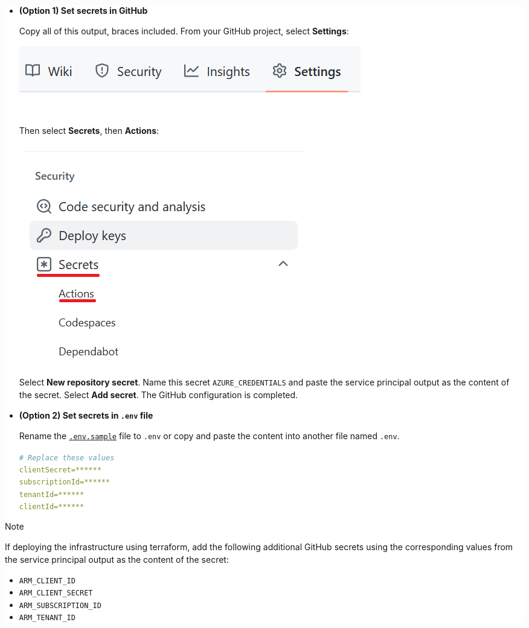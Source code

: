    - **(Option 1) Set secrets in GitHub**

     Copy all of this output, braces included. From your GitHub project, select **Settings**:

     ![image](images/gh-settings.png)

     Then select **Secrets**, then **Actions**:

     ![image](images/gh-secrets.png)

     Select **New repository secret**. Name this secret `AZURE_CREDENTIALS` and paste the service principal output as the content of the secret. Select **Add secret**. The GitHub configuration is completed.

   - **(Option 2) Set secrets in `.env` file**

     Rename the [`.env.sample`](../../.env.sample) file to `.env` or copy and paste the content into another file named `.env`.

     ```yml
     # Replace these values
     clientSecret=******
     subscriptionId=******
     tenantId=******
     clientId=******
     ```

> [!NOTE]
> If deploying the infrastructure using terraform, add the following additional GitHub secrets using the corresponding values from the service principal output as the content of the secret:
>
> - `ARM_CLIENT_ID`
> - `ARM_CLIENT_SECRET`
> - `ARM_SUBSCRIPTION_ID`
> - `ARM_TENANT_ID`

